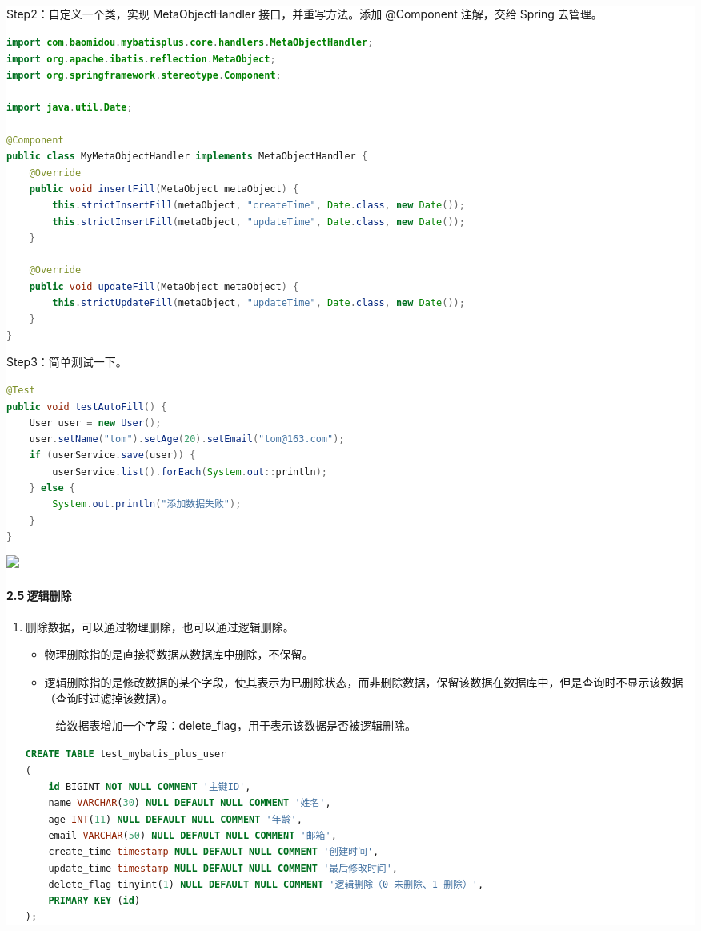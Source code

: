    Step2：自定义一个类，实现 MetaObjectHandler 接口，并重写方法。添加 @Component 注解，交给 Spring 去管理。

   ```java
   import com.baomidou.mybatisplus.core.handlers.MetaObjectHandler;
   import org.apache.ibatis.reflection.MetaObject;
   import org.springframework.stereotype.Component;
   
   import java.util.Date;
   
   @Component
   public class MyMetaObjectHandler implements MetaObjectHandler {
       @Override
       public void insertFill(MetaObject metaObject) {
           this.strictInsertFill(metaObject, "createTime", Date.class, new Date());
           this.strictInsertFill(metaObject, "updateTime", Date.class, new Date());
       }
   
       @Override
       public void updateFill(MetaObject metaObject) {
           this.strictUpdateFill(metaObject, "updateTime", Date.class, new Date());
       }
   }
   ```

   Step3：简单测试一下。

   ```java
   @Test
   public void testAutoFill() {
       User user = new User();
       user.setName("tom").setAge(20).setEmail("tom@163.com");
       if (userService.save(user)) {
           userService.list().forEach(System.out::println);
       } else {
           System.out.println("添加数据失败");
       }
   }
   ```

   ![](https://isbut-blog.oss-cn-shenzhen.aliyuncs.com/markdown-img/20200727174931.png)

#### 2.5 逻辑删除

1. 删除数据，可以通过物理删除，也可以通过逻辑删除。
      　

   - 物理删除指的是直接将数据从数据库中删除，不保留。
     
   - 逻辑删除指的是修改数据的某个字段，使其表示为已删除状态，而非删除数据，保留该数据在数据库中，但是查询时不显示该数据（查询时过滤掉该数据）。

      　给数据表增加一个字段：delete_flag，用于表示该数据是否被逻辑删除。

   ```sql
   CREATE TABLE test_mybatis_plus_user
   (
       id BIGINT NOT NULL COMMENT '主键ID',
       name VARCHAR(30) NULL DEFAULT NULL COMMENT '姓名',
       age INT(11) NULL DEFAULT NULL COMMENT '年龄',
       email VARCHAR(50) NULL DEFAULT NULL COMMENT '邮箱',
       create_time timestamp NULL DEFAULT NULL COMMENT '创建时间',
       update_time timestamp NULL DEFAULT NULL COMMENT '最后修改时间', 
       delete_flag tinyint(1) NULL DEFAULT NULL COMMENT '逻辑删除（0 未删除、1 删除）',
       PRIMARY KEY (id)
   );
   ```

